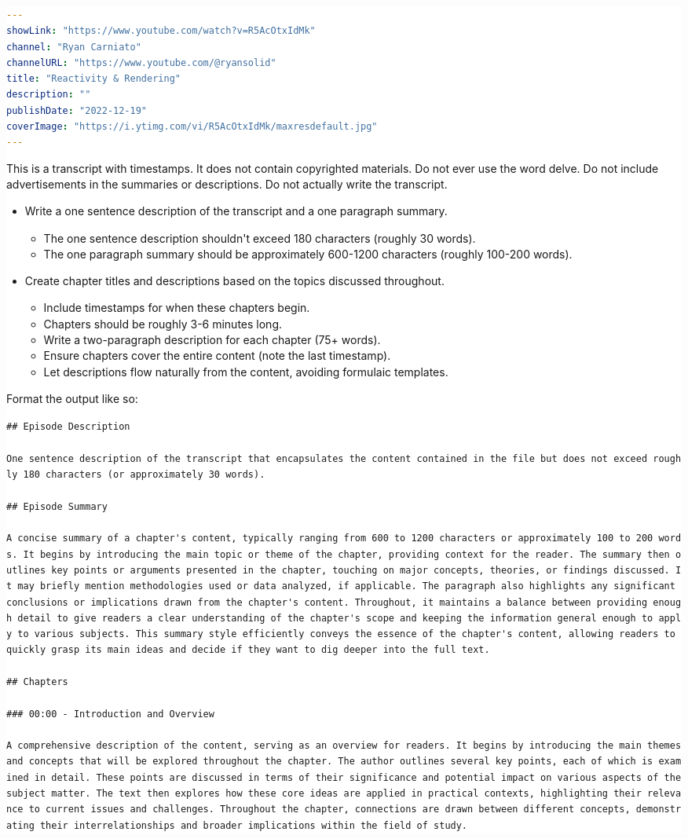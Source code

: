 ```yaml
---
showLink: "https://www.youtube.com/watch?v=R5AcOtxIdMk"
channel: "Ryan Carniato"
channelURL: "https://www.youtube.com/@ryansolid"
title: "Reactivity & Rendering"
description: ""
publishDate: "2022-12-19"
coverImage: "https://i.ytimg.com/vi/R5AcOtxIdMk/maxresdefault.jpg"
---
```


This is a transcript with timestamps. It does not contain copyrighted materials. Do not ever use the word delve. Do not include advertisements in the summaries or descriptions. Do not actually write the transcript.

- Write a one sentence description of the transcript and a one paragraph summary.
  - The one sentence description shouldn't exceed 180 characters (roughly 30 words).
  - The one paragraph summary should be approximately 600-1200 characters (roughly 100-200 words).

- Create chapter titles and descriptions based on the topics discussed throughout.
  - Include timestamps for when these chapters begin.
  - Chapters should be roughly 3-6 minutes long.
  - Write a two-paragraph description for each chapter (75+ words).
  - Ensure chapters cover the entire content (note the last timestamp).
  - Let descriptions flow naturally from the content, avoiding formulaic templates.

Format the output like so:

    ## Episode Description

    One sentence description of the transcript that encapsulates the content contained in the file but does not exceed roughly 180 characters (or approximately 30 words).

    ## Episode Summary

    A concise summary of a chapter's content, typically ranging from 600 to 1200 characters or approximately 100 to 200 words. It begins by introducing the main topic or theme of the chapter, providing context for the reader. The summary then outlines key points or arguments presented in the chapter, touching on major concepts, theories, or findings discussed. It may briefly mention methodologies used or data analyzed, if applicable. The paragraph also highlights any significant conclusions or implications drawn from the chapter's content. Throughout, it maintains a balance between providing enough detail to give readers a clear understanding of the chapter's scope and keeping the information general enough to apply to various subjects. This summary style efficiently conveys the essence of the chapter's content, allowing readers to quickly grasp its main ideas and decide if they want to dig deeper into the full text.

    ## Chapters

    ### 00:00 - Introduction and Overview
      
    A comprehensive description of the content, serving as an overview for readers. It begins by introducing the main themes and concepts that will be explored throughout the chapter. The author outlines several key points, each of which is examined in detail. These points are discussed in terms of their significance and potential impact on various aspects of the subject matter. The text then explores how these core ideas are applied in practical contexts, highlighting their relevance to current issues and challenges. Throughout the chapter, connections are drawn between different concepts, demonstrating their interrelationships and broader implications within the field of study.
